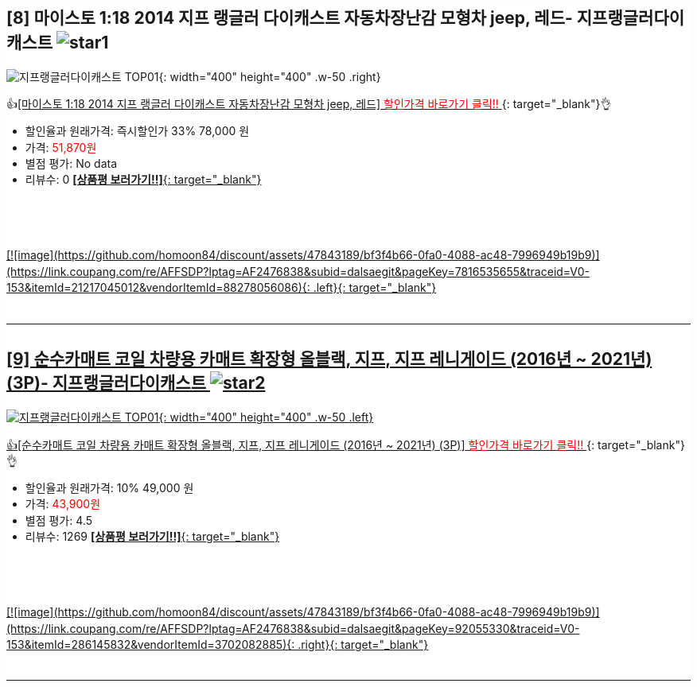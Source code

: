 
        
       
## [8] 마이스토 1:18 2014 지프 랭글러 다이캐스트 자동차장난감 모형차 jeep, 레드- 지프랭글러다이캐스트  <img width="81" alt="star1" src="https://user-images.githubusercontent.com/78655692/151471925-e5f35751-d4b9-416b-b41d-a059267a09e3.png">

![지프랭글러다이캐스트 TOP01](https://thumbnail6.coupangcdn.com/thumbnails/remote/230x230ex/image/vendor_inventory/4655/f71ca29a9a23ec09c885ffc3c0b447ebce66f6a620a17ce933fe285384bb.jpg){: width="400" height="400" .w-50 .right}


👍<a href="https://link.coupang.com/re/AFFSDP?lptag=AF2476838&subid=dalsaegit&pageKey=7816535655&traceid=V0-153&itemId=21217045012&vendorItemId=88278056086">[마이스토 1:18 2014 지프 랭글러 다이캐스트 자동차장난감 모형차 jeep, 레드]<font color=red> 할인가격 바로가기 클릭!! </font></a>{: target="_blank"}👌
<br>
- 할인율과 원래가격: 즉시할인가 33%  78,000   원
- 가격: <span style='color:red'>51,870원</span>
- 별점 평가: No data
- 리뷰수: 0 <a href="https://link.coupang.com/re/AFFSDP?lptag=AF2476838&subid=dalsaegit&pageKey=7816535655&traceid=V0-153&itemId=21217045012&vendorItemId=88278056086"> <strong>[상품평 보러가기!!]</strong>{: target="_blank"}
<br>
<br>
<br>
[![image](https://github.com/homoon84/discount/assets/47843189/bf3f4b66-0fa0-4088-ac48-7996949b19b9)](https://link.coupang.com/re/AFFSDP?lptag=AF2476838&subid=dalsaegit&pageKey=7816535655&traceid=V0-153&itemId=21217045012&vendorItemId=88278056086){: .left}{: target="_blank"}
<br>
<br>

---

        
       
## [9] 순수카매트 코일 차량용 카매트 확장형 올블랙, 지프, 지프 레니게이드 (2016년 ~ 2021년) (3P)- 지프랭글러다이캐스트  <img width="81" alt="star2" src="https://user-images.githubusercontent.com/78655692/151471960-29c5febe-c509-4c6d-99f4-a2203eb193c5.png">

![지프랭글러다이캐스트 TOP01](https://thumbnail9.coupangcdn.com/thumbnails/remote/230x230ex/image/retail/images/2018/05/15/18/2/4772c0c0-499e-4850-b264-cfbd41512be3.jpg){: width="400" height="400" .w-50 .left}


👍<a href="https://link.coupang.com/re/AFFSDP?lptag=AF2476838&subid=dalsaegit&pageKey=92055330&traceid=V0-153&itemId=286145832&vendorItemId=3702082885">[순수카매트 코일 차량용 카매트 확장형 올블랙, 지프, 지프 레니게이드 (2016년 ~ 2021년) (3P)]<font color=red> 할인가격 바로가기 클릭!! </font></a>{: target="_blank"}👌
<br>
- 할인율과 원래가격: 10%  49,000   원
- 가격: <span style='color:red'>43,900원</span>
- 별점 평가: 4.5
- 리뷰수: 1269 <a href="https://link.coupang.com/re/AFFSDP?lptag=AF2476838&subid=dalsaegit&pageKey=92055330&traceid=V0-153&itemId=286145832&vendorItemId=3702082885"> <strong>[상품평 보러가기!!]</strong>{: target="_blank"}
<br>
<br>
<br>
[![image](https://github.com/homoon84/discount/assets/47843189/bf3f4b66-0fa0-4088-ac48-7996949b19b9)](https://link.coupang.com/re/AFFSDP?lptag=AF2476838&subid=dalsaegit&pageKey=92055330&traceid=V0-153&itemId=286145832&vendorItemId=3702082885){: .right}{: target="_blank"}
<br>
<br>

---